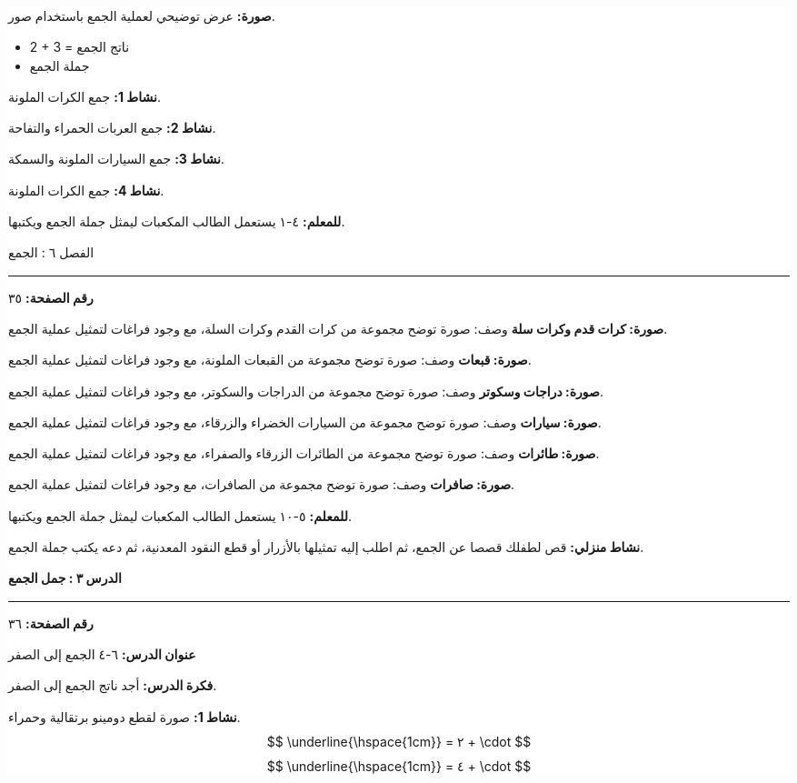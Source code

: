 **صورة:** عرض توضيحي لعملية الجمع باستخدام صور.
* 2 + 3 = ناتج الجمع
* جملة الجمع

**نشاط 1:** جمع الكرات الملونة.

**نشاط 2:** جمع العربات الحمراء والتفاحة.

**نشاط 3:** جمع السيارات الملونة والسمكة.

**نشاط 4:** جمع الكرات الملونة.

**للمعلم:**
٤-١ يستعمل الطالب المكعبات ليمثل جملة الجمع ويكتبها.

الفصل ٦ : الجمع


---

**رقم الصفحة:** ٣٥

**صورة: كرات قدم وكرات سلة**
وصف: صورة توضح مجموعة من كرات القدم وكرات السلة، مع وجود فراغات لتمثيل عملية الجمع.

**صورة: قبعات**
وصف: صورة توضح مجموعة من القبعات الملونة، مع وجود فراغات لتمثيل عملية الجمع.

**صورة: دراجات وسكوتر**
وصف: صورة توضح مجموعة من الدراجات والسكوتر، مع وجود فراغات لتمثيل عملية الجمع.

**صورة: سيارات**
وصف: صورة توضح مجموعة من السيارات الخضراء والزرقاء، مع وجود فراغات لتمثيل عملية الجمع.

**صورة: طائرات**
وصف: صورة توضح مجموعة من الطائرات الزرقاء والصفراء، مع وجود فراغات لتمثيل عملية الجمع.

**صورة: صافرات**
وصف: صورة توضح مجموعة من الصافرات، مع وجود فراغات لتمثيل عملية الجمع.

**للمعلم:**
٥-١٠ يستعمل الطالب المكعبات ليمثل جملة الجمع ويكتبها.

**نشاط منزلي:**
قص لطفلك قصصا عن الجمع، ثم اطلب إليه تمثيلها بالأزرار أو قطع النقود المعدنية، ثم دعه يكتب جملة الجمع.

**الدرس ٣ : جمل الجمع**


---

**رقم الصفحة:** ٣٦

**عنوان الدرس:** ٦-٤ الجمع إلى الصفر

**فكرة الدرس:**
أجد ناتج الجمع
إلى الصفر.

**نشاط 1:** صورة لقطع دومينو برتقالية وحمراء.
$$
\underline{\hspace{1cm}} = ٢ + \cdot
$$
$$
\underline{\hspace{1cm}} = ٤ + \cdot
$$
